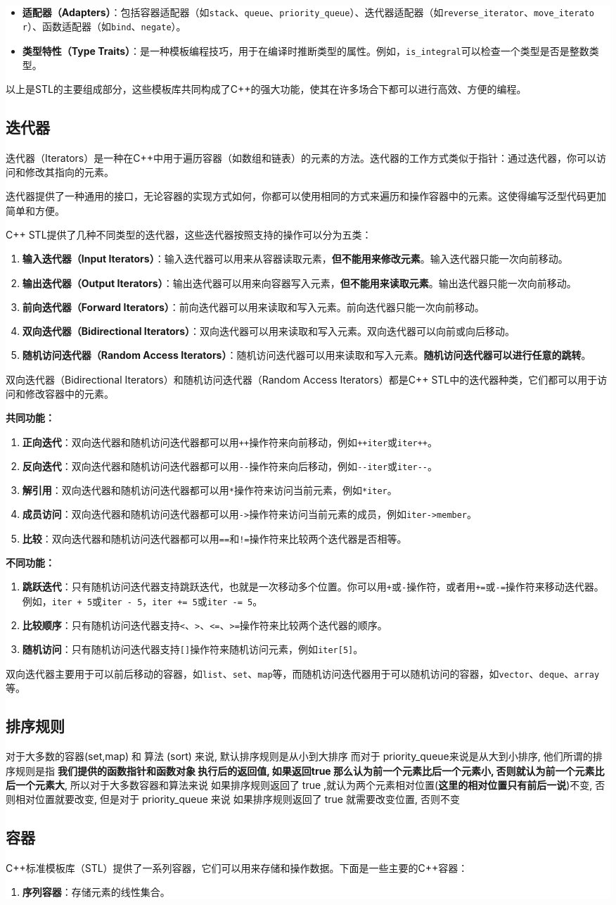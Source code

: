 - **适配器（Adapters）**：包括容器适配器（如`stack`、`queue`、`priority_queue`）、迭代器适配器（如`reverse_iterator`、`move_iterator`）、函数适配器（如`bind`、`negate`）。

- **类型特性（Type Traits）**：是一种模板编程技巧，用于在编译时推断类型的属性。例如，`is_integral`可以检查一个类型是否是整数类型。

以上是STL的主要组成部分，这些模板库共同构成了C++的强大功能，使其在许多场合下都可以进行高效、方便的编程。

## 迭代器

迭代器（Iterators）是一种在C++中用于遍历容器（如数组和链表）的元素的方法。迭代器的工作方式类似于指针：通过迭代器，你可以访问和修改其指向的元素。

迭代器提供了一种通用的接口，无论容器的实现方式如何，你都可以使用相同的方式来遍历和操作容器中的元素。这使得编写泛型代码更加简单和方便。

C++ STL提供了几种不同类型的迭代器，这些迭代器按照支持的操作可以分为五类：

1. **输入迭代器（Input Iterators）**：输入迭代器可以用来从容器读取元素，**但不能用来修改元素**。输入迭代器只能一次向前移动。

2. **输出迭代器（Output Iterators）**：输出迭代器可以用来向容器写入元素，**但不能用来读取元素**。输出迭代器只能一次向前移动。

3. **前向迭代器（Forward Iterators）**：前向迭代器可以用来读取和写入元素。前向迭代器只能一次向前移动。

4. **双向迭代器（Bidirectional Iterators）**：双向迭代器可以用来读取和写入元素。双向迭代器可以向前或向后移动。

5. **随机访问迭代器（Random Access Iterators）**：随机访问迭代器可以用来读取和写入元素。**随机访问迭代器可以进行任意的跳转**。

双向迭代器（Bidirectional Iterators）和随机访问迭代器（Random Access Iterators）都是C++ STL中的迭代器种类，它们都可以用于访问和修改容器中的元素。

**共同功能：**

1. **正向迭代**：双向迭代器和随机访问迭代器都可以用`++`操作符来向前移动，例如`++iter`或`iter++`。

2. **反向迭代**：双向迭代器和随机访问迭代器都可以用`--`操作符来向后移动，例如`--iter`或`iter--`。
3. **解引用**：双向迭代器和随机访问迭代器都可以用`*`操作符来访问当前元素，例如`*iter`。
4. **成员访问**：双向迭代器和随机访问迭代器都可以用`->`操作符来访问当前元素的成员，例如`iter->member`。
5. **比较**：双向迭代器和随机访问迭代器都可以用`==`和`!=`操作符来比较两个迭代器是否相等。

**不同功能：**

1. **跳跃迭代**：只有随机访问迭代器支持跳跃迭代，也就是一次移动多个位置。你可以用`+`或`-`操作符，或者用`+=`或`-=`操作符来移动迭代器。例如，`iter + 5`或`iter - 5`，`iter += 5`或`iter -= 5`。

2. **比较顺序**：只有随机访问迭代器支持`<`、`>`、`<=`、`>=`操作符来比较两个迭代器的顺序。

3. **随机访问**：只有随机访问迭代器支持`[]`操作符来随机访问元素，例如`iter[5]`。

双向迭代器主要用于可以前后移动的容器，如`list`、`set`、`map`等，而随机访问迭代器用于可以随机访问的容器，如`vector`、`deque`、`array`等。

## 排序规则

对于大多数的容器(set,map) 和 算法 (sort) 来说,  默认排序规则是从小到大排序  而对于 priority_queue来说是从大到小排序,  他们所谓的排序规则是指 **我们提供的函数指针和函数对象 执行后的返回值,  如果返回true  那么认为前一个元素比后一个元素小,  否则就认为前一个元素比后一个元素大**,  所以对于大多数容器和算法来说  如果排序规则返回了 true ,就认为两个元素相对位置(**这里的相对位置只有前后一说**)不变,  否则相对位置就要改变,   但是对于 priority_queue 来说   如果排序规则返回了 true 就需要改变位置, 否则不变

## 容器

C++标准模板库（STL）提供了一系列容器，它们可以用来存储和操作数据。下面是一些主要的C++容器：

1. **序列容器**：存储元素的线性集合。
